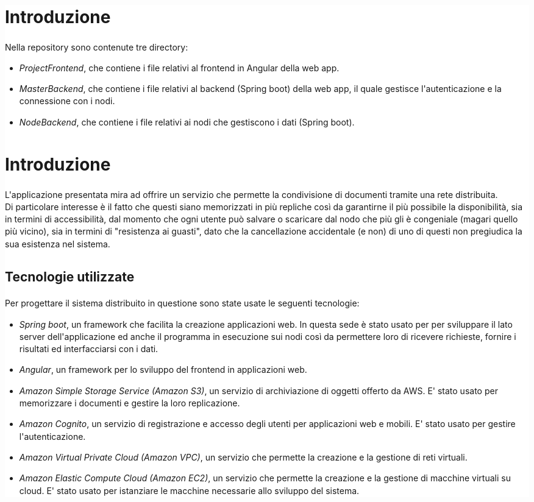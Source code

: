 # Introduzione

Nella repository sono contenute tre directory:

-   *ProjectFrontend*, che contiene i file relativi al frontend in Angular della web app.

-   *MasterBackend*, che contiene i file relativi al backend (Spring boot) della web app, il quale gestisce l'autenticazione e la connessione con i nodi.

-   *NodeBackend*, che contiene i file relativi ai nodi che gestiscono i dati (Spring boot).


# Introduzione

L'applicazione presentata mira ad offrire un servizio che permette la
condivisione di documenti tramite una rete distribuita.\
Di particolare interesse è il fatto che questi siano memorizzati in più
repliche così da garantirne il più possibile la disponibilità, sia in
termini di accessibilità, dal momento che ogni utente può salvare o
scaricare dal nodo che più gli è congeniale (magari quello più vicino),
sia in termini di \"resistenza ai guasti\", dato che la cancellazione
accidentale (e non) di uno di questi non pregiudica la sua esistenza nel
sistema.

## Tecnologie utilizzate

Per progettare il sistema distribuito in questione sono state usate le
seguenti tecnologie:

-   *Spring boot*, un framework che facilita la creazione applicazioni
    web. In questa sede è stato usato per per sviluppare il lato server
    dell'applicazione ed anche il programma in esecuzione sui nodi così
    da permettere loro di ricevere richieste, fornire i risultati ed
    interfacciarsi con i dati.

-   *Angular*, un framework per lo sviluppo del frontend in applicazioni
    web.

-   *Amazon Simple Storage Service (Amazon S3)*, un servizio di
    archiviazione di oggetti offerto da AWS. E' stato usato per
    memorizzare i documenti e gestire la loro replicazione.

-   *Amazon Cognito*, un servizio di registrazione e accesso degli
    utenti per applicazioni web e mobili. E' stato usato per gestire
    l'autenticazione.

-   *Amazon Virtual Private Cloud (Amazon VPC)*, un servizio che
    permette la creazione e la gestione di reti virtuali.

-   *Amazon Elastic Compute Cloud (Amazon EC2)*, un servizio che
    permette la creazione e la gestione di macchine virtuali su cloud.
    E' stato usato per istanziare le macchine necessarie allo sviluppo
    del sistema.
